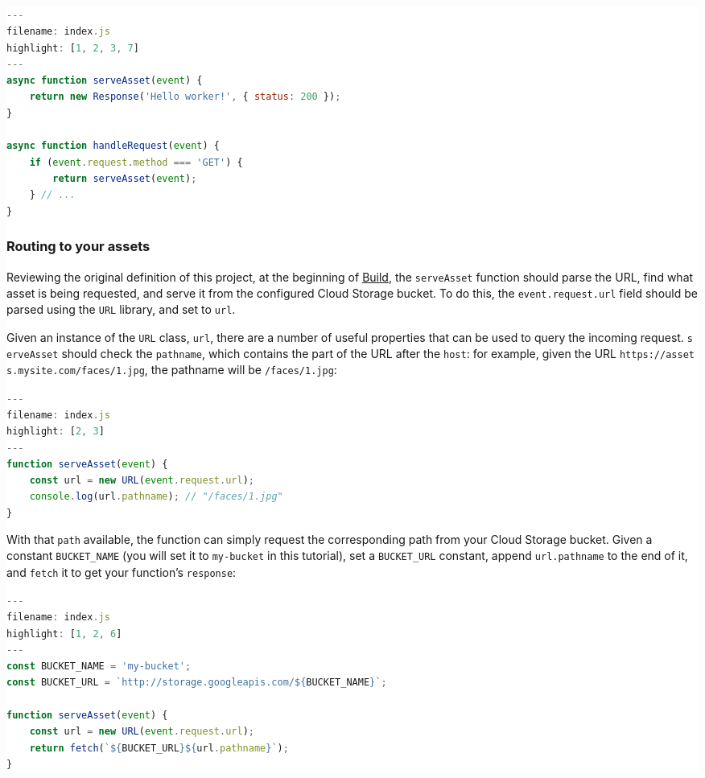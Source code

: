 ```js
---
filename: index.js
highlight: [1, 2, 3, 7]
---
async function serveAsset(event) {
	return new Response('Hello worker!', { status: 200 });
}

async function handleRequest(event) {
	if (event.request.method === 'GET') {
		return serveAsset(event);
	} // ...
}
```

### Routing to your assets

Reviewing the original definition of this project, at the beginning of [Build](/workers/tutorials/configure-your-cdn/#build), the `serveAsset` function should parse the URL, find what asset is being requested, and serve it from the configured Cloud Storage bucket. To do this, the `event.request.url` field should be parsed using the `URL` library, and set to `url`.

Given an instance of the `URL` class, `url`, there are a number of useful properties that can be used to query the incoming request. `serveAsset` should check the `pathname`, which contains the part of the URL after the `host`: for example, given the URL `https://assets.mysite.com/faces/1.jpg`, the pathname will be `/faces/1.jpg`:

```js
---
filename: index.js
highlight: [2, 3]
---
function serveAsset(event) {
	const url = new URL(event.request.url);
	console.log(url.pathname); // "/faces/1.jpg"
}
```

With that `path` available, the function can simply request the corresponding path from your Cloud Storage bucket. Given a constant `BUCKET_NAME` (you will set it to `my-bucket` in this tutorial), set a `BUCKET_URL` constant, append `url.pathname` to the end of it, and `fetch` it to get your function’s `response`:

```js
---
filename: index.js
highlight: [1, 2, 6]
---
const BUCKET_NAME = 'my-bucket';
const BUCKET_URL = `http://storage.googleapis.com/${BUCKET_NAME}`;

function serveAsset(event) {
	const url = new URL(event.request.url);
	return fetch(`${BUCKET_URL}${url.pathname}`);
}
```
